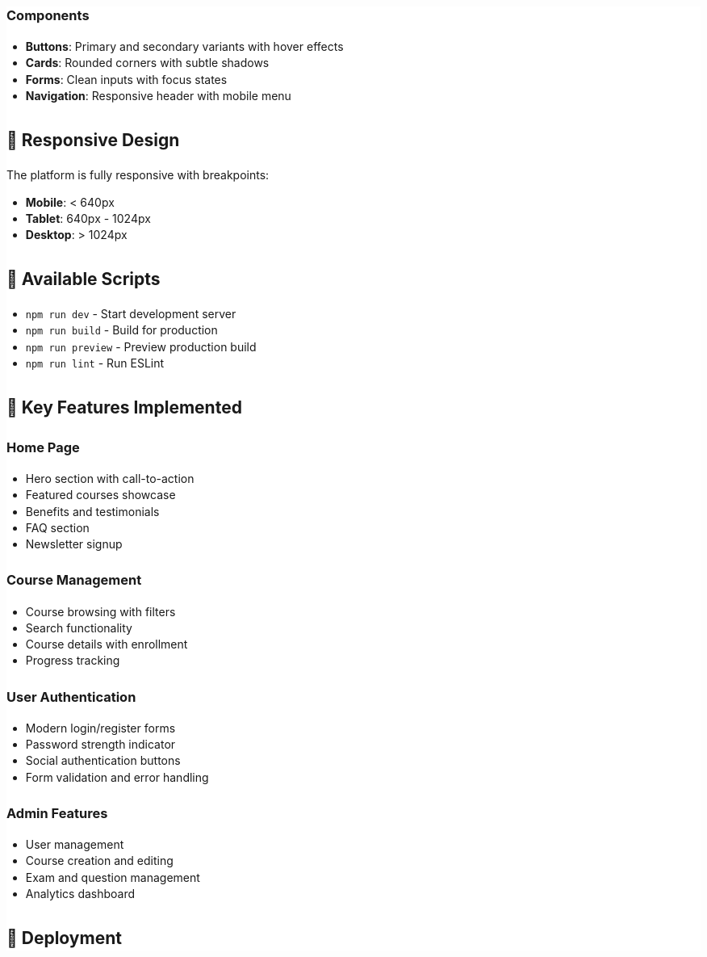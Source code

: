 ### Components
- **Buttons**: Primary and secondary variants with hover effects
- **Cards**: Rounded corners with subtle shadows
- **Forms**: Clean inputs with focus states
- **Navigation**: Responsive header with mobile menu

## 📱 Responsive Design

The platform is fully responsive with breakpoints:
- **Mobile**: < 640px
- **Tablet**: 640px - 1024px
- **Desktop**: > 1024px

## 🔧 Available Scripts

- `npm run dev` - Start development server
- `npm run build` - Build for production
- `npm run preview` - Preview production build
- `npm run lint` - Run ESLint

## 🌟 Key Features Implemented

### Home Page
- Hero section with call-to-action
- Featured courses showcase
- Benefits and testimonials
- FAQ section
- Newsletter signup

### Course Management
- Course browsing with filters
- Search functionality
- Course details with enrollment
- Progress tracking

### User Authentication
- Modern login/register forms
- Password strength indicator
- Social authentication buttons
- Form validation and error handling

### Admin Features
- User management
- Course creation and editing
- Exam and question management
- Analytics dashboard

## 🚀 Deployment
